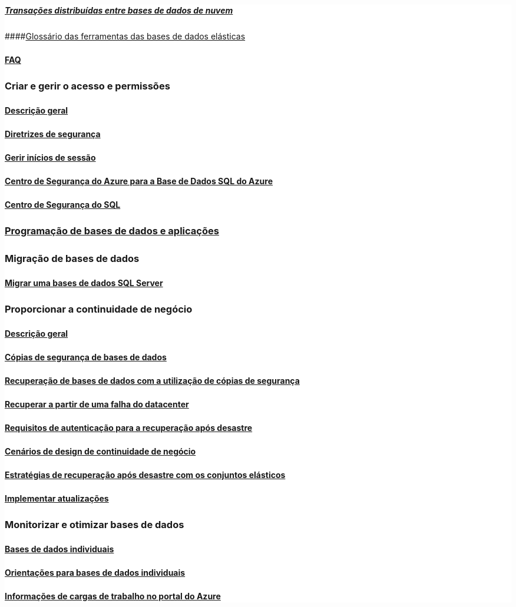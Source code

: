 ##### [Transações distribuídas entre bases de dados de nuvem](sql-database-elastic-transactions-overview.md)
####[Glossário das ferramentas das bases de dados elásticas](sql-database-elastic-scale-glossary.md)
#### [FAQ](sql-database-elastic-scale-faq.md)
### Criar e gerir o acesso e permissões
#### [Descrição geral](sql-database-security.md)
#### [Diretrizes de segurança](sql-database-security-guidelines.md)
#### [Gerir inícios de sessão](sql-database-manage-logins.md)
#### [Centro de Segurança do Azure para a Base de Dados SQL do Azure](https://azure.microsoft.com/documentation/articles/security-center-sql-database/)
#### [Centro de Segurança do SQL](https://msdn.microsoft.com/library/azure/bb510589)
### [Programação de bases de dados e aplicações](sql-database-develop-overview.md)
### Migração de bases de dados
#### [Migrar uma bases de dados SQL Server](sql-database-cloud-migrate.md)
### Proporcionar a continuidade de negócio
#### [Descrição geral](sql-database-business-continuity.md)
#### [Cópias de segurança de bases de dados](sql-database-automated-backups.md) 
#### [Recuperação de bases de dados com a utilização de cópias de segurança](sql-database-recovery-using-backups.md)
#### [Recuperar a partir de uma falha do datacenter](sql-database-disaster-recovery.md)
#### [Requisitos de autenticação para a recuperação após desastre](sql-database-geo-replication-security-config.md)
#### [Cenários de design de continuidade de negócio](sql-database-designing-cloud-solutions-for-disaster-recovery.md)
#### [Estratégias de recuperação após desastre com os conjuntos elásticos](sql-database-disaster-recovery-strategies-for-applications-with-elastic-pool.md)
#### [Implementar atualizações](sql-database-manage-application-rolling-upgrade.md)
### Monitorizar e otimizar bases de dados
#### [Bases de dados individuais](sql-database-single-database-monitor.md)
#### [Orientações para bases de dados individuais](sql-database-performance-guidance.md)
#### [Informações de cargas de trabalho no portal do Azure](sql-database-performance.md)

